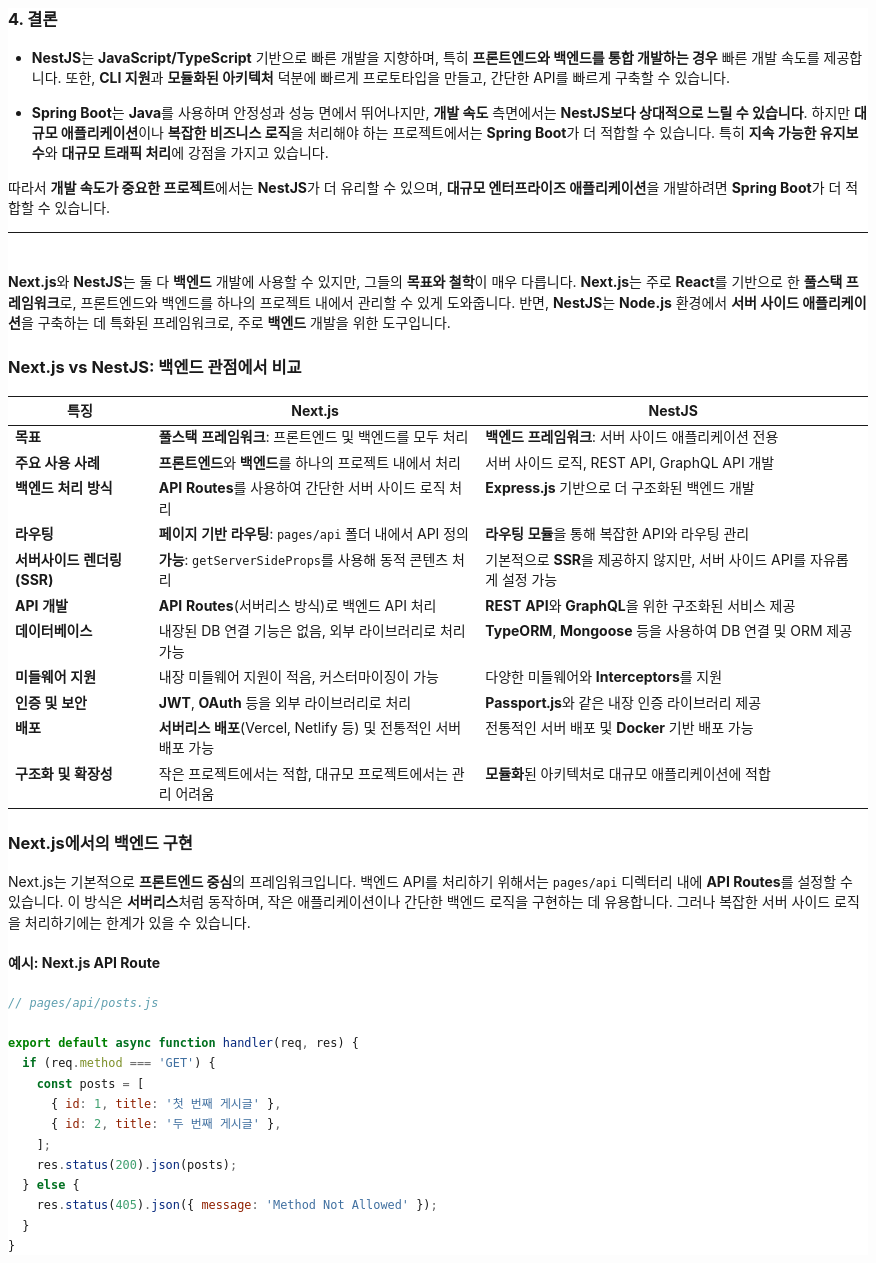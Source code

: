 ### 4. **결론**

- **NestJS**는 **JavaScript/TypeScript** 기반으로 빠른 개발을 지향하며, 특히 **프론트엔드와 백엔드를 통합 개발하는 경우** 빠른 개발 속도를 제공합니다. 또한, **CLI 지원**과 **모듈화된 아키텍처** 덕분에 빠르게 프로토타입을 만들고, 간단한 API를 빠르게 구축할 수 있습니다.

- **Spring Boot**는 **Java**를 사용하며 안정성과 성능 면에서 뛰어나지만, **개발 속도** 측면에서는 **NestJS보다 상대적으로 느릴 수 있습니다**. 하지만 **대규모 애플리케이션**이나 **복잡한 비즈니스 로직**을 처리해야 하는 프로젝트에서는 **Spring Boot**가 더 적합할 수 있습니다. 특히 **지속 가능한 유지보수**와 **대규모 트래픽 처리**에 강점을 가지고 있습니다.

따라서 **개발 속도가 중요한 프로젝트**에서는 **NestJS**가 더 유리할 수 있으며, **대규모 엔터프라이즈 애플리케이션**을 개발하려면 **Spring Boot**가 더 적합할 수 있습니다.

---
#

**Next.js**와 **NestJS**는 둘 다 **백엔드** 개발에 사용할 수 있지만, 그들의 **목표와 철학**이 매우 다릅니다. **Next.js**는 주로 **React**를 기반으로 한 **풀스택 프레임워크**로, 프론트엔드와 백엔드를 하나의 프로젝트 내에서 관리할 수 있게 도와줍니다. 반면, **NestJS**는 **Node.js** 환경에서 **서버 사이드 애플리케이션**을 구축하는 데 특화된 프레임워크로, 주로 **백엔드** 개발을 위한 도구입니다.

### **Next.js vs NestJS: 백엔드 관점에서 비교**

| **특징**               | **Next.js**                                              | **NestJS**                                          |
|---------------------|--------------------------------------------------------|---------------------------------------------------|
| **목표**              | **풀스택 프레임워크**: 프론트엔드 및 백엔드를 모두 처리 | **백엔드 프레임워크**: 서버 사이드 애플리케이션 전용 |
| **주요 사용 사례**     | **프론트엔드**와 **백엔드**를 하나의 프로젝트 내에서 처리 | 서버 사이드 로직, REST API, GraphQL API 개발      |
| **백엔드 처리 방식**   | **API Routes**를 사용하여 간단한 서버 사이드 로직 처리 | **Express.js** 기반으로 더 구조화된 백엔드 개발    |
| **라우팅**            | **페이지 기반 라우팅**: `pages/api` 폴더 내에서 API 정의 | **라우팅 모듈**을 통해 복잡한 API와 라우팅 관리  |
| **서버사이드 렌더링 (SSR)** | **가능**: `getServerSideProps`를 사용해 동적 콘텐츠 처리 | 기본적으로 **SSR**을 제공하지 않지만, 서버 사이드 API를 자유롭게 설정 가능 |
| **API 개발**          | **API Routes**(서버리스 방식)로 백엔드 API 처리        | **REST API**와 **GraphQL**을 위한 구조화된 서비스 제공 |
| **데이터베이스**       | 내장된 DB 연결 기능은 없음, 외부 라이브러리로 처리 가능 | **TypeORM**, **Mongoose** 등을 사용하여 DB 연결 및 ORM 제공 |
| **미들웨어 지원**     | 내장 미들웨어 지원이 적음, 커스터마이징이 가능           | 다양한 미들웨어와 **Interceptors**를 지원         |
| **인증 및 보안**       | **JWT**, **OAuth** 등을 외부 라이브러리로 처리         | **Passport.js**와 같은 내장 인증 라이브러리 제공 |
| **배포**              | **서버리스 배포**(Vercel, Netlify 등) 및 전통적인 서버 배포 가능 | 전통적인 서버 배포 및 **Docker** 기반 배포 가능   |
| **구조화 및 확장성**   | 작은 프로젝트에서는 적합, 대규모 프로젝트에서는 관리 어려움 | **모듈화**된 아키텍처로 대규모 애플리케이션에 적합 |

### **Next.js에서의 백엔드 구현**
Next.js는 기본적으로 **프론트엔드 중심**의 프레임워크입니다. 백엔드 API를 처리하기 위해서는 `pages/api` 디렉터리 내에 **API Routes**를 설정할 수 있습니다. 이 방식은 **서버리스**처럼 동작하며, 작은 애플리케이션이나 간단한 백엔드 로직을 구현하는 데 유용합니다. 그러나 복잡한 서버 사이드 로직을 처리하기에는 한계가 있을 수 있습니다.

#### **예시: Next.js API Route**

```js
// pages/api/posts.js

export default async function handler(req, res) {
  if (req.method === 'GET') {
    const posts = [
      { id: 1, title: '첫 번째 게시글' },
      { id: 2, title: '두 번째 게시글' },
    ];
    res.status(200).json(posts);
  } else {
    res.status(405).json({ message: 'Method Not Allowed' });
  }
}
```
